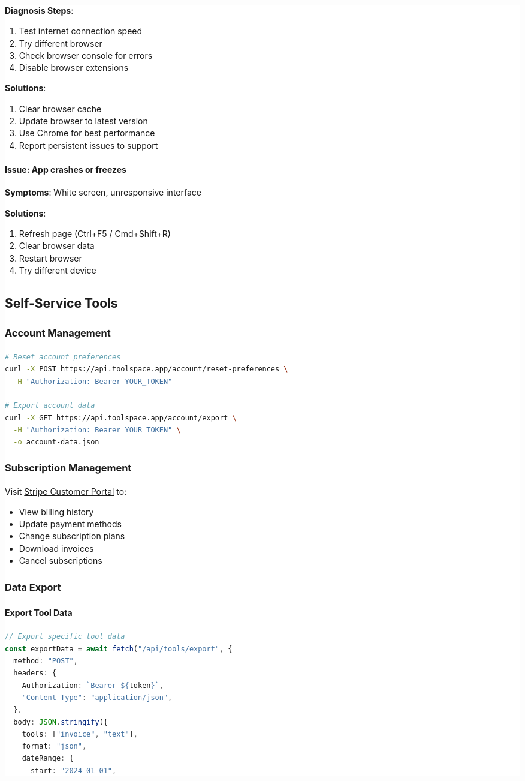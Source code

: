 **Diagnosis Steps**:

1. Test internet connection speed
2. Try different browser
3. Check browser console for errors
4. Disable browser extensions

**Solutions**:

1. Clear browser cache
2. Update browser to latest version
3. Use Chrome for best performance
4. Report persistent issues to support

#### Issue: App crashes or freezes

**Symptoms**: White screen, unresponsive interface

**Solutions**:

1. Refresh page (Ctrl+F5 / Cmd+Shift+R)
2. Clear browser data
3. Restart browser
4. Try different device

## Self-Service Tools

### Account Management

```bash
# Reset account preferences
curl -X POST https://api.toolspace.app/account/reset-preferences \
  -H "Authorization: Bearer YOUR_TOKEN"

# Export account data
curl -X GET https://api.toolspace.app/account/export \
  -H "Authorization: Bearer YOUR_TOKEN" \
  -o account-data.json
```

### Subscription Management

Visit [Stripe Customer Portal](https://billing.stripe.com/p/login/customer) to:

- View billing history
- Update payment methods
- Change subscription plans
- Download invoices
- Cancel subscriptions

### Data Export

#### Export Tool Data

```typescript
// Export specific tool data
const exportData = await fetch("/api/tools/export", {
  method: "POST",
  headers: {
    Authorization: `Bearer ${token}`,
    "Content-Type": "application/json",
  },
  body: JSON.stringify({
    tools: ["invoice", "text"],
    format: "json",
    dateRange: {
      start: "2024-01-01",
```